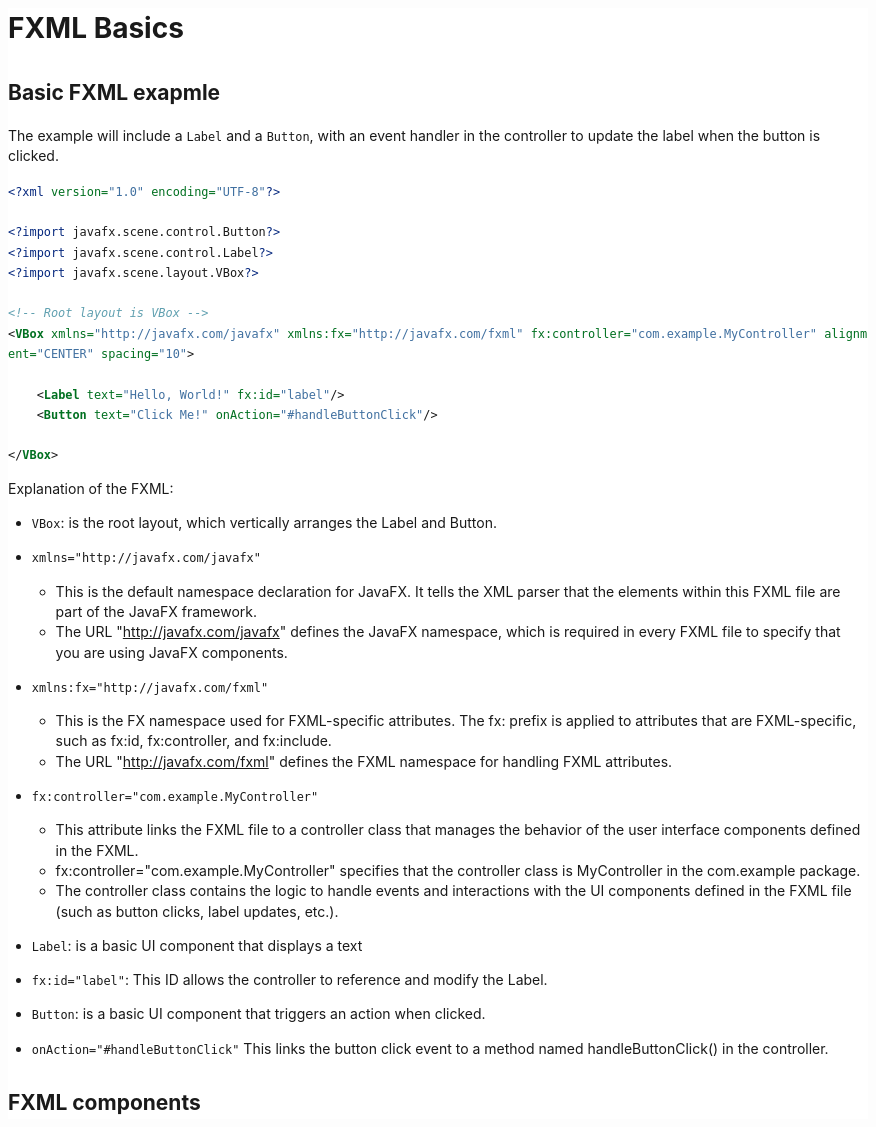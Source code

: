 # FXML Basics

## Basic FXML exapmle

The example will include a `Label` and a `Button`, with an event handler in the controller to update the label when the button is clicked.
```xml
<?xml version="1.0" encoding="UTF-8"?>

<?import javafx.scene.control.Button?>
<?import javafx.scene.control.Label?>
<?import javafx.scene.layout.VBox?>

<!-- Root layout is VBox -->
<VBox xmlns="http://javafx.com/javafx" xmlns:fx="http://javafx.com/fxml" fx:controller="com.example.MyController" alignment="CENTER" spacing="10">

    <Label text="Hello, World!" fx:id="label"/>
    <Button text="Click Me!" onAction="#handleButtonClick"/>

</VBox>
```

Explanation of the FXML:

- `VBox`: is the root layout, which vertically arranges the Label and Button.
- `xmlns="http://javafx.com/javafx"`
  - This is the default namespace declaration for JavaFX. It tells the XML parser that the elements within this FXML file are part of the JavaFX framework.
  - The URL "http://javafx.com/javafx" defines the JavaFX namespace, which is required in every FXML file to specify that you are using JavaFX components.
- `xmlns:fx="http://javafx.com/fxml"`
  - This is the FX namespace used for FXML-specific attributes. The fx: prefix is applied to attributes that are FXML-specific, such as fx:id, fx:controller, and fx:include.
  - The URL "http://javafx.com/fxml" defines the FXML namespace for handling FXML attributes.
- `fx:controller="com.example.MyController"`
  - This attribute links the FXML file to a controller class that manages the behavior of the user interface components defined in the FXML.
  - fx:controller="com.example.MyController" specifies that the controller class is MyController in the com.example package.
  - The controller class contains the logic to handle events and interactions with the UI components defined in the FXML file (such as button clicks, label updates, etc.).

- `Label`: is a basic UI component that displays a text
- `fx:id="label"`: This ID allows the controller to reference and modify the Label.
- `Button`: is a basic UI component that triggers an action when clicked.
- `onAction="#handleButtonClick"` This links the button click event to a method named handleButtonClick() in the controller.

## FXML components
